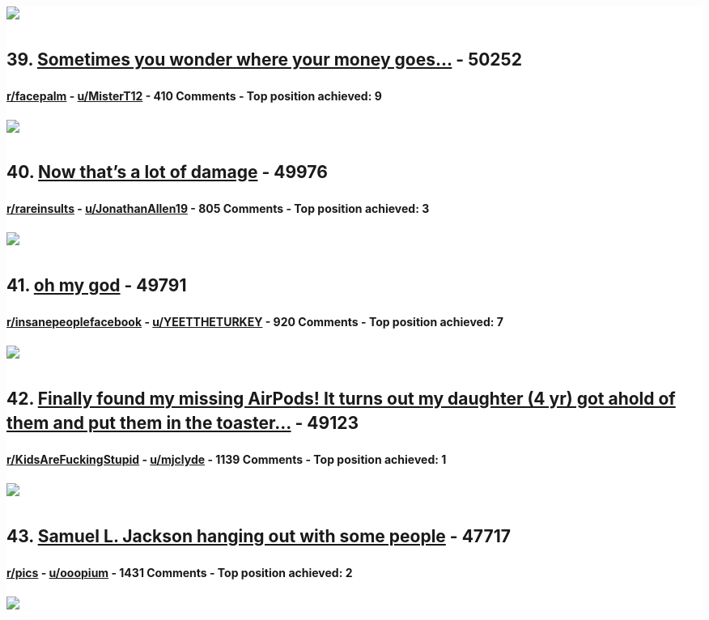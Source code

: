 <a href="https://v.redd.it/6orlupnaat351"><img src="https://b.thumbs.redditmedia.com/Ca3_uTaZL_gsMuUJ-OVKtjR6e7iMONS2a4BZB4kfxDo.jpg"></img></a>

## 39. [Sometimes you wonder where your money goes...](http://reddit.com/r/facepalm/comments/gzp0x8/sometimes_you_wonder_where_your_money_goes/) - 50252
#### [r/facepalm](http://reddit.com/r/facepalm) - [u/MisterT12](http://reddit.com/u/MisterT12) - 410 Comments - Top position achieved: 9

<a href="https://i.redd.it/6c6pctg5iw351.jpg"><img src="https://a.thumbs.redditmedia.com/nLm8vLYGB0N7cvP0R-A_HsJeaXuFBqt9ovi1ApK_Fq4.jpg"></img></a>

## 40. [Now that’s a lot of damage](http://reddit.com/r/rareinsults/comments/gzx4n6/now_thats_a_lot_of_damage/) - 49976
#### [r/rareinsults](http://reddit.com/r/rareinsults) - [u/JonathanAllen19](http://reddit.com/u/JonathanAllen19) - 805 Comments - Top position achieved: 3

<a href="https://i.redd.it/5ag9ejs3hy351.jpg"><img src="https://b.thumbs.redditmedia.com/e0jxgnpxUPiyVZ5qsiHL_Hp1uqD1pcKiDovPTKk8VZg.jpg"></img></a>

## 41. [oh my god](http://reddit.com/r/insanepeoplefacebook/comments/gzpv45/oh_my_god/) - 49791
#### [r/insanepeoplefacebook](http://reddit.com/r/insanepeoplefacebook) - [u/YEETTHETURKEY](http://reddit.com/u/YEETTHETURKEY) - 920 Comments - Top position achieved: 7

<a href="https://i.redd.it/825393rzpw351.jpg"><img src="https://b.thumbs.redditmedia.com/nDaTDO2Xl8gNuIVM-28O4JwIO01XKK03U1mcEvvNrng.jpg"></img></a>

## 42. [Finally found my missing AirPods! It turns out my daughter (4 yr) got ahold of them and put them in the toaster...](http://reddit.com/r/KidsAreFuckingStupid/comments/gzs6yp/finally_found_my_missing_airpods_it_turns_out_my/) - 49123
#### [r/KidsAreFuckingStupid](http://reddit.com/r/KidsAreFuckingStupid) - [u/mjclyde](http://reddit.com/u/mjclyde) - 1139 Comments - Top position achieved: 1

<a href="https://i.redd.it/72g9yh0pax351.jpg"><img src="https://b.thumbs.redditmedia.com/E7B-R3mNlNqKd2ipArWHkbwow6AcxffeduqYUtcK8DI.jpg"></img></a>

## 43. [Samuel L. Jackson hanging out with some people](http://reddit.com/r/pics/comments/gzy1bg/samuel_l_jackson_hanging_out_with_some_people/) - 47717
#### [r/pics](http://reddit.com/r/pics) - [u/ooopium](http://reddit.com/u/ooopium) - 1431 Comments - Top position achieved: 2

<a href="https://i.imgur.com/OX8XweT.png"><img src="https://b.thumbs.redditmedia.com/zh3ySMW6UR-n6UF4XUdQcNnKxKVIRh6OWjv-TXRDHps.jpg"></img></a>
